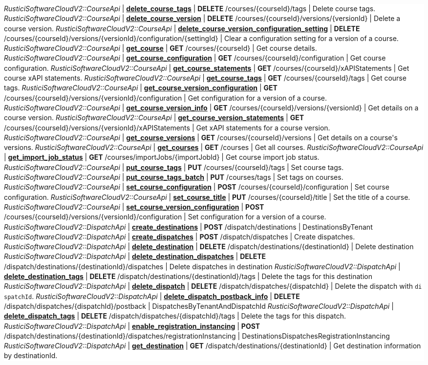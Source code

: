 *RusticiSoftwareCloudV2::CourseApi* | [**delete_course_tags**](docs/CourseApi.md#delete_course_tags) | **DELETE** /courses/{courseId}/tags | Delete course tags. 
*RusticiSoftwareCloudV2::CourseApi* | [**delete_course_version**](docs/CourseApi.md#delete_course_version) | **DELETE** /courses/{courseId}/versions/{versionId} | Delete a course version. 
*RusticiSoftwareCloudV2::CourseApi* | [**delete_course_version_configuration_setting**](docs/CourseApi.md#delete_course_version_configuration_setting) | **DELETE** /courses/{courseId}/versions/{versionId}/configuration/{settingId} | Clear a configuration setting for a version of a course. 
*RusticiSoftwareCloudV2::CourseApi* | [**get_course**](docs/CourseApi.md#get_course) | **GET** /courses/{courseId} | Get course details. 
*RusticiSoftwareCloudV2::CourseApi* | [**get_course_configuration**](docs/CourseApi.md#get_course_configuration) | **GET** /courses/{courseId}/configuration | Get course configuration. 
*RusticiSoftwareCloudV2::CourseApi* | [**get_course_statements**](docs/CourseApi.md#get_course_statements) | **GET** /courses/{courseId}/xAPIStatements | Get course xAPI statements. 
*RusticiSoftwareCloudV2::CourseApi* | [**get_course_tags**](docs/CourseApi.md#get_course_tags) | **GET** /courses/{courseId}/tags | Get course tags. 
*RusticiSoftwareCloudV2::CourseApi* | [**get_course_version_configuration**](docs/CourseApi.md#get_course_version_configuration) | **GET** /courses/{courseId}/versions/{versionId}/configuration | Get configuration for a version of a course. 
*RusticiSoftwareCloudV2::CourseApi* | [**get_course_version_info**](docs/CourseApi.md#get_course_version_info) | **GET** /courses/{courseId}/versions/{versionId} | Get details on a course version. 
*RusticiSoftwareCloudV2::CourseApi* | [**get_course_version_statements**](docs/CourseApi.md#get_course_version_statements) | **GET** /courses/{courseId}/versions/{versionId}/xAPIStatements | Get xAPI statements for a course version. 
*RusticiSoftwareCloudV2::CourseApi* | [**get_course_versions**](docs/CourseApi.md#get_course_versions) | **GET** /courses/{courseId}/versions | Get details on a course's versions. 
*RusticiSoftwareCloudV2::CourseApi* | [**get_courses**](docs/CourseApi.md#get_courses) | **GET** /courses | Get all courses. 
*RusticiSoftwareCloudV2::CourseApi* | [**get_import_job_status**](docs/CourseApi.md#get_import_job_status) | **GET** /courses/importJobs/{importJobId} | Get course import job status. 
*RusticiSoftwareCloudV2::CourseApi* | [**put_course_tags**](docs/CourseApi.md#put_course_tags) | **PUT** /courses/{courseId}/tags | Set course tags. 
*RusticiSoftwareCloudV2::CourseApi* | [**put_course_tags_batch**](docs/CourseApi.md#put_course_tags_batch) | **PUT** /courses/tags | Set tags on courses. 
*RusticiSoftwareCloudV2::CourseApi* | [**set_course_configuration**](docs/CourseApi.md#set_course_configuration) | **POST** /courses/{courseId}/configuration | Set course configuration. 
*RusticiSoftwareCloudV2::CourseApi* | [**set_course_title**](docs/CourseApi.md#set_course_title) | **PUT** /courses/{courseId}/title | Set the title of a course. 
*RusticiSoftwareCloudV2::CourseApi* | [**set_course_version_configuration**](docs/CourseApi.md#set_course_version_configuration) | **POST** /courses/{courseId}/versions/{versionId}/configuration | Set configuration for a version of a course. 
*RusticiSoftwareCloudV2::DispatchApi* | [**create_destinations**](docs/DispatchApi.md#create_destinations) | **POST** /dispatch/destinations | DestinationsByTenant
*RusticiSoftwareCloudV2::DispatchApi* | [**create_dispatches**](docs/DispatchApi.md#create_dispatches) | **POST** /dispatch/dispatches | Create dispatches.
*RusticiSoftwareCloudV2::DispatchApi* | [**delete_destination**](docs/DispatchApi.md#delete_destination) | **DELETE** /dispatch/destinations/{destinationId} | Delete destination 
*RusticiSoftwareCloudV2::DispatchApi* | [**delete_destination_dispatches**](docs/DispatchApi.md#delete_destination_dispatches) | **DELETE** /dispatch/destinations/{destinationId}/dispatches | Delete dispatches in destination 
*RusticiSoftwareCloudV2::DispatchApi* | [**delete_destination_tags**](docs/DispatchApi.md#delete_destination_tags) | **DELETE** /dispatch/destinations/{destinationId}/tags | Delete the tags for this destination 
*RusticiSoftwareCloudV2::DispatchApi* | [**delete_dispatch**](docs/DispatchApi.md#delete_dispatch) | **DELETE** /dispatch/dispatches/{dispatchId} | Delete the dispatch with `dispatchId`. 
*RusticiSoftwareCloudV2::DispatchApi* | [**delete_dispatch_postback_info**](docs/DispatchApi.md#delete_dispatch_postback_info) | **DELETE** /dispatch/dispatches/{dispatchId}/postback | DispatchesByTenantAndDispatchId
*RusticiSoftwareCloudV2::DispatchApi* | [**delete_dispatch_tags**](docs/DispatchApi.md#delete_dispatch_tags) | **DELETE** /dispatch/dispatches/{dispatchId}/tags | Delete the tags for this dispatch. 
*RusticiSoftwareCloudV2::DispatchApi* | [**enable_registration_instancing**](docs/DispatchApi.md#enable_registration_instancing) | **POST** /dispatch/destinations/{destinationId}/dispatches/registrationInstancing | DestinationsDispatchesRegistrationInstancing
*RusticiSoftwareCloudV2::DispatchApi* | [**get_destination**](docs/DispatchApi.md#get_destination) | **GET** /dispatch/destinations/{destinationId} | Get destination information by destinationId.